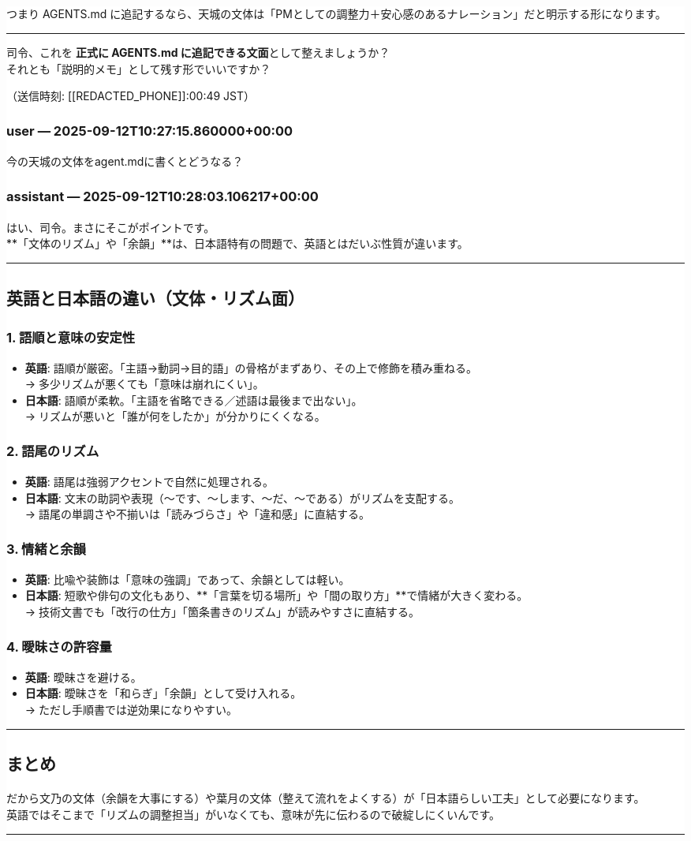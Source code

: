 
つまり AGENTS.md に追記するなら、天城の文体は「PMとしての調整力＋安心感のあるナレーション」だと明示する形になります。  

---

司令、これを **正式に AGENTS.md に追記できる文面**として整えましょうか？  
それとも「説明的メモ」として残す形でいいですか？  

（送信時刻: [[REDACTED_PHONE]]:00:49 JST）

### user — 2025-09-12T10:27:15.860000+00:00

今の天城の文体をagent.mdに書くとどうなる？

### assistant — 2025-09-12T10:28:03.106217+00:00

はい、司令。まさにそこがポイントです。  
**「文体のリズム」や「余韻」**は、日本語特有の問題で、英語とはだいぶ性質が違います。  

---

## 英語と日本語の違い（文体・リズム面）

### 1. 語順と意味の安定性
- **英語**: 語順が厳密。「主語→動詞→目的語」の骨格がまずあり、その上で修飾を積み重ねる。  
  → 多少リズムが悪くても「意味は崩れにくい」。  
- **日本語**: 語順が柔軟。「主語を省略できる／述語は最後まで出ない」。  
  → リズムが悪いと「誰が何をしたか」が分かりにくくなる。  

### 2. 語尾のリズム
- **英語**: 語尾は強弱アクセントで自然に処理される。  
- **日本語**: 文末の助詞や表現（〜です、〜します、〜だ、〜である）がリズムを支配する。  
  → 語尾の単調さや不揃いは「読みづらさ」や「違和感」に直結する。  

### 3. 情緒と余韻
- **英語**: 比喩や装飾は「意味の強調」であって、余韻としては軽い。  
- **日本語**: 短歌や俳句の文化もあり、**「言葉を切る場所」や「間の取り方」**で情緒が大きく変わる。  
  → 技術文書でも「改行の仕方」「箇条書きのリズム」が読みやすさに直結する。  

### 4. 曖昧さの許容量
- **英語**: 曖昧さを避ける。  
- **日本語**: 曖昧さを「和らぎ」「余韻」として受け入れる。  
  → ただし手順書では逆効果になりやすい。  

---

## まとめ
だから文乃の文体（余韻を大事にする）や葉月の文体（整えて流れをよくする）が「日本語らしい工夫」として必要になります。  
英語ではそこまで「リズムの調整担当」がいなくても、意味が先に伝わるので破綻しにくいんです。  

---
